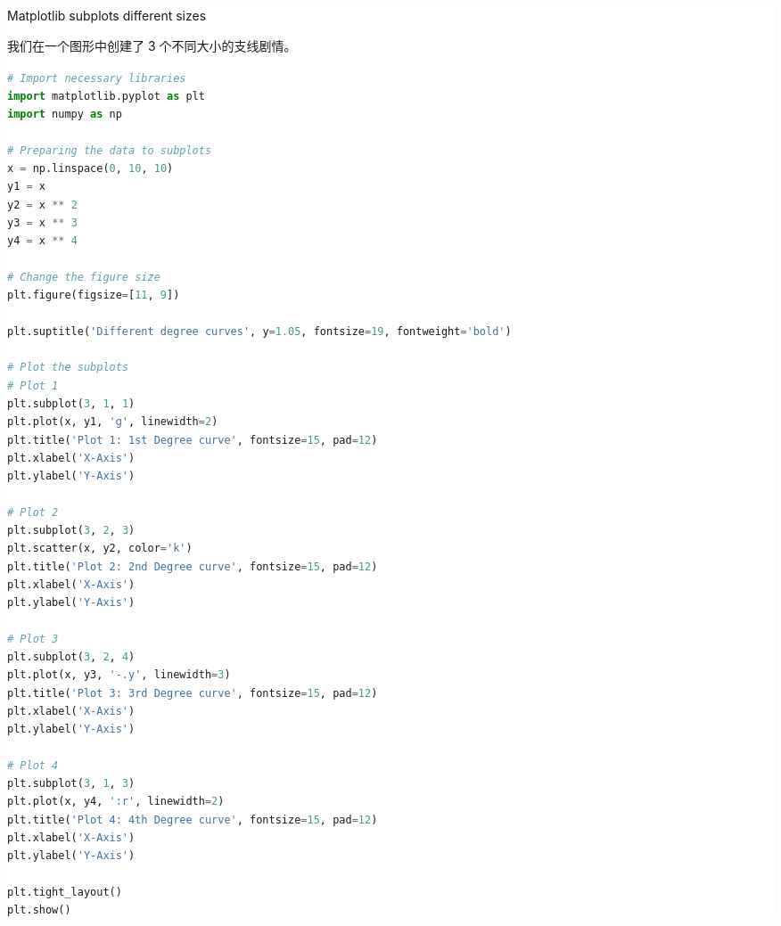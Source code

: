 Matplotlib subplots different sizes

我们在一个图形中创建了 3 个不同大小的支线剧情。

```py
# Import necessary libraries
import matplotlib.pyplot as plt
import numpy as np

# Preparing the data to subplots
x = np.linspace(0, 10, 10)
y1 = x
y2 = x ** 2
y3 = x ** 3
y4 = x ** 4

# Change the figure size
plt.figure(figsize=[11, 9])

plt.suptitle('Different degree curves', y=1.05, fontsize=19, fontweight='bold')

# Plot the subplots
# Plot 1
plt.subplot(3, 1, 1)
plt.plot(x, y1, 'g', linewidth=2)
plt.title('Plot 1: 1st Degree curve', fontsize=15, pad=12)
plt.xlabel('X-Axis')
plt.ylabel('Y-Axis')

# Plot 2
plt.subplot(3, 2, 3)
plt.scatter(x, y2, color='k')
plt.title('Plot 2: 2nd Degree curve', fontsize=15, pad=12)
plt.xlabel('X-Axis')
plt.ylabel('Y-Axis')

# Plot 3
plt.subplot(3, 2, 4)
plt.plot(x, y3, '-.y', linewidth=3)
plt.title('Plot 3: 3rd Degree curve', fontsize=15, pad=12)
plt.xlabel('X-Axis')
plt.ylabel('Y-Axis')

# Plot 4
plt.subplot(3, 1, 3)
plt.plot(x, y4, ':r', linewidth=2)
plt.title('Plot 4: 4th Degree curve', fontsize=15, pad=12)
plt.xlabel('X-Axis')
plt.ylabel('Y-Axis')

plt.tight_layout()
plt.show()
```
